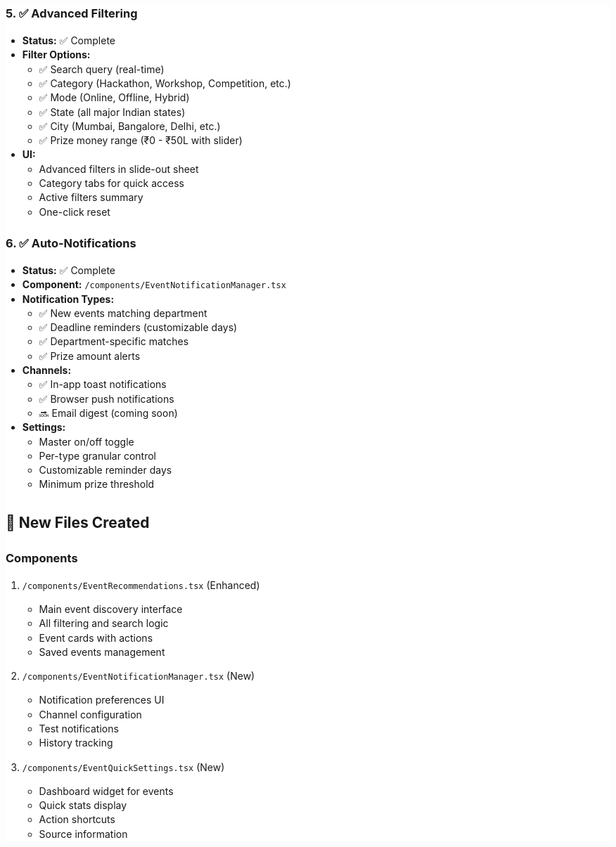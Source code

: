 ### 5. ✅ Advanced Filtering
- **Status:** ✅ Complete
- **Filter Options:**
  - ✅ Search query (real-time)
  - ✅ Category (Hackathon, Workshop, Competition, etc.)
  - ✅ Mode (Online, Offline, Hybrid)
  - ✅ State (all major Indian states)
  - ✅ City (Mumbai, Bangalore, Delhi, etc.)
  - ✅ Prize money range (₹0 - ₹50L with slider)
- **UI:**
  - Advanced filters in slide-out sheet
  - Category tabs for quick access
  - Active filters summary
  - One-click reset

### 6. ✅ Auto-Notifications
- **Status:** ✅ Complete
- **Component:** `/components/EventNotificationManager.tsx`
- **Notification Types:**
  - ✅ New events matching department
  - ✅ Deadline reminders (customizable days)
  - ✅ Department-specific matches
  - ✅ Prize amount alerts
- **Channels:**
  - ✅ In-app toast notifications
  - ✅ Browser push notifications
  - 🔜 Email digest (coming soon)
- **Settings:**
  - Master on/off toggle
  - Per-type granular control
  - Customizable reminder days
  - Minimum prize threshold

## 📁 New Files Created

### Components
1. `/components/EventRecommendations.tsx` (Enhanced)
   - Main event discovery interface
   - All filtering and search logic
   - Event cards with actions
   - Saved events management

2. `/components/EventNotificationManager.tsx` (New)
   - Notification preferences UI
   - Channel configuration
   - Test notifications
   - History tracking

3. `/components/EventQuickSettings.tsx` (New)
   - Dashboard widget for events
   - Quick stats display
   - Action shortcuts
   - Source information
